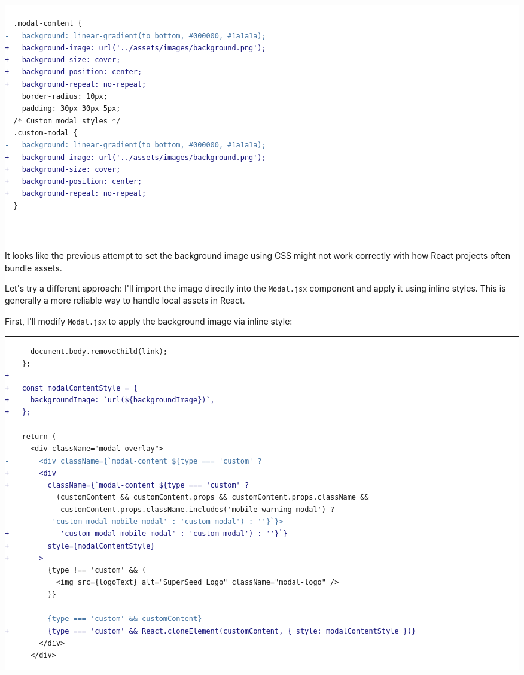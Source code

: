 
```diff
  
  .modal-content {
-   background: linear-gradient(to bottom, #000000, #1a1a1a);
+   background-image: url('../assets/images/background.png');
+   background-size: cover;
+   background-position: center;
+   background-repeat: no-repeat;
    border-radius: 10px;
    padding: 30px 30px 5px;
  /* Custom modal styles */
  .custom-modal {
-   background: linear-gradient(to bottom, #000000, #1a1a1a);
+   background-image: url('../assets/images/background.png');
+   background-size: cover;
+   background-position: center;
+   background-repeat: no-repeat;
  }
  
```

---



---

It looks like the previous attempt to set the background image using CSS might not work correctly with how React projects often bundle assets.

Let's try a different approach: I'll import the image directly into the `Modal.jsx` component and apply it using inline styles. This is generally a more reliable way to handle local assets in React.

First, I'll modify `Modal.jsx` to apply the background image via inline style:

---

```diff
      document.body.removeChild(link);
    };
+ 
+   const modalContentStyle = {
+     backgroundImage: `url(${backgroundImage})`,
+   };
  
    return (
      <div className="modal-overlay">
-       <div className={`modal-content ${type === 'custom' ? 
+       <div 
+         className={`modal-content ${type === 'custom' ? 
            (customContent && customContent.props && customContent.props.className && 
             customContent.props.className.includes('mobile-warning-modal') ? 
-          'custom-modal mobile-modal' : 'custom-modal') : ''}`}>
+            'custom-modal mobile-modal' : 'custom-modal') : ''}`}
+         style={modalContentStyle}
+       >
          {type !== 'custom' && (
            <img src={logoText} alt="SuperSeed Logo" className="modal-logo" />
          )}
          
-         {type === 'custom' && customContent}
+         {type === 'custom' && React.cloneElement(customContent, { style: modalContentStyle })}
        </div>
      </div>
```

---